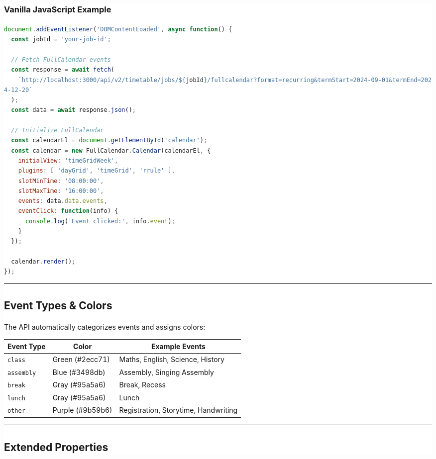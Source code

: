 ### Vanilla JavaScript Example

```javascript
document.addEventListener('DOMContentLoaded', async function() {
  const jobId = 'your-job-id';

  // Fetch FullCalendar events
  const response = await fetch(
    `http://localhost:3000/api/v2/timetable/jobs/${jobId}/fullcalendar?format=recurring&termStart=2024-09-01&termEnd=2024-12-20`
  );
  const data = await response.json();

  // Initialize FullCalendar
  const calendarEl = document.getElementById('calendar');
  const calendar = new FullCalendar.Calendar(calendarEl, {
    initialView: 'timeGridWeek',
    plugins: [ 'dayGrid', 'timeGrid', 'rrule' ],
    slotMinTime: '08:00:00',
    slotMaxTime: '16:00:00',
    events: data.data.events,
    eventClick: function(info) {
      console.log('Event clicked:', info.event);
    }
  });

  calendar.render();
});
```

---

## Event Types & Colors

The API automatically categorizes events and assigns colors:

| Event Type | Color | Example Events |
|------------|-------|----------------|
| `class` | Green (#2ecc71) | Maths, English, Science, History |
| `assembly` | Blue (#3498db) | Assembly, Singing Assembly |
| `break` | Gray (#95a5a6) | Break, Recess |
| `lunch` | Gray (#95a5a6) | Lunch |
| `other` | Purple (#9b59b6) | Registration, Storytime, Handwriting |

---

## Extended Properties
